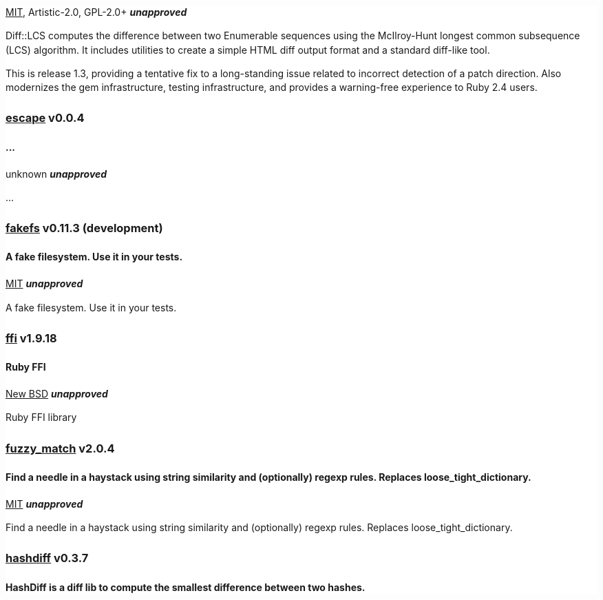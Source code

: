 <a href="http://opensource.org/licenses/mit-license">MIT</a>, Artistic-2.0, GPL-2.0+ _**unapproved**_

Diff::LCS computes the difference between two Enumerable sequences using the
McIlroy-Hunt longest common subsequence (LCS) algorithm. It includes utilities
to create a simple HTML diff output format and a standard diff-like tool.

This is release 1.3, providing a tentative fix to a long-standing issue related
to incorrect detection of a patch direction. Also modernizes the gem
infrastructure, testing infrastructure, and provides a warning-free experience
to Ruby 2.4 users.

<a name="escape"></a>
### <a href="http://www.a-k-r.org/escape/">escape</a> v0.0.4
#### ...

unknown _**unapproved**_

...

<a name="fakefs"></a>
### <a href="https://github.com/fakefs/fakefs">fakefs</a> v0.11.3 (development)
#### A fake filesystem. Use it in your tests.

<a href="http://opensource.org/licenses/mit-license">MIT</a> _**unapproved**_

A fake filesystem. Use it in your tests.

<a name="ffi"></a>
### <a href="http://wiki.github.com/ffi/ffi">ffi</a> v1.9.18
#### Ruby FFI

<a href="http://opensource.org/licenses/BSD-3-Clause">New BSD</a> _**unapproved**_

Ruby FFI library

<a name="fuzzy_match"></a>
### <a href="https://github.com/seamusabshere/fuzzy_match">fuzzy_match</a> v2.0.4
#### Find a needle in a haystack using string similarity and (optionally) regexp rules. Replaces loose_tight_dictionary.

<a href="http://opensource.org/licenses/mit-license">MIT</a> _**unapproved**_

Find a needle in a haystack using string similarity and (optionally) regexp rules. Replaces loose_tight_dictionary.

<a name="hashdiff"></a>
### <a href="https://github.com/liufengyun/hashdiff">hashdiff</a> v0.3.7
#### HashDiff is a diff lib to compute the smallest difference between two hashes.
